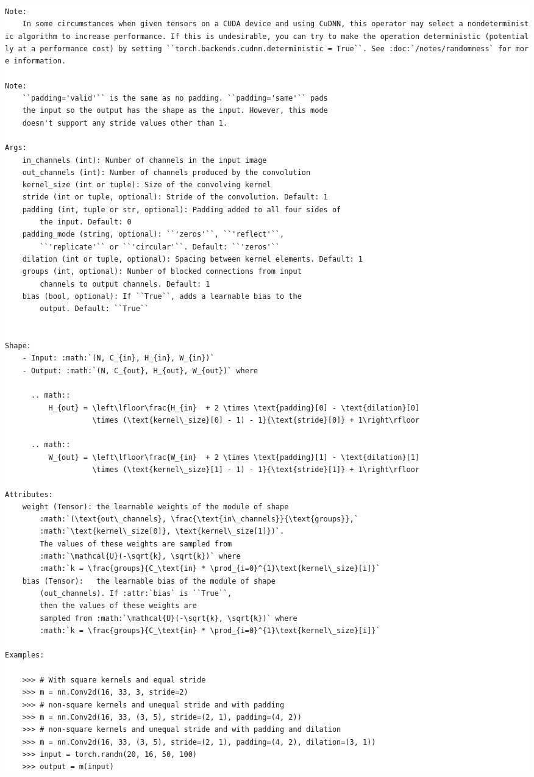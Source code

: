     Note:
        In some circumstances when given tensors on a CUDA device and using CuDNN, this operator may select a nondeterministic algorithm to increase performance. If this is undesirable, you can try to make the operation deterministic (potentially at a performance cost) by setting ``torch.backends.cudnn.deterministic = True``. See :doc:`/notes/randomness` for more information.
    
    Note:
        ``padding='valid'`` is the same as no padding. ``padding='same'`` pads
        the input so the output has the shape as the input. However, this mode
        doesn't support any stride values other than 1.
    
    Args:
        in_channels (int): Number of channels in the input image
        out_channels (int): Number of channels produced by the convolution
        kernel_size (int or tuple): Size of the convolving kernel
        stride (int or tuple, optional): Stride of the convolution. Default: 1
        padding (int, tuple or str, optional): Padding added to all four sides of
            the input. Default: 0
        padding_mode (string, optional): ``'zeros'``, ``'reflect'``,
            ``'replicate'`` or ``'circular'``. Default: ``'zeros'``
        dilation (int or tuple, optional): Spacing between kernel elements. Default: 1
        groups (int, optional): Number of blocked connections from input
            channels to output channels. Default: 1
        bias (bool, optional): If ``True``, adds a learnable bias to the
            output. Default: ``True``
    
    
    Shape:
        - Input: :math:`(N, C_{in}, H_{in}, W_{in})`
        - Output: :math:`(N, C_{out}, H_{out}, W_{out})` where
    
          .. math::
              H_{out} = \left\lfloor\frac{H_{in}  + 2 \times \text{padding}[0] - \text{dilation}[0]
                        \times (\text{kernel\_size}[0] - 1) - 1}{\text{stride}[0]} + 1\right\rfloor
    
          .. math::
              W_{out} = \left\lfloor\frac{W_{in}  + 2 \times \text{padding}[1] - \text{dilation}[1]
                        \times (\text{kernel\_size}[1] - 1) - 1}{\text{stride}[1]} + 1\right\rfloor
    
    Attributes:
        weight (Tensor): the learnable weights of the module of shape
            :math:`(\text{out\_channels}, \frac{\text{in\_channels}}{\text{groups}},`
            :math:`\text{kernel\_size[0]}, \text{kernel\_size[1]})`.
            The values of these weights are sampled from
            :math:`\mathcal{U}(-\sqrt{k}, \sqrt{k})` where
            :math:`k = \frac{groups}{C_\text{in} * \prod_{i=0}^{1}\text{kernel\_size}[i]}`
        bias (Tensor):   the learnable bias of the module of shape
            (out_channels). If :attr:`bias` is ``True``,
            then the values of these weights are
            sampled from :math:`\mathcal{U}(-\sqrt{k}, \sqrt{k})` where
            :math:`k = \frac{groups}{C_\text{in} * \prod_{i=0}^{1}\text{kernel\_size}[i]}`
    
    Examples:
    
        >>> # With square kernels and equal stride
        >>> m = nn.Conv2d(16, 33, 3, stride=2)
        >>> # non-square kernels and unequal stride and with padding
        >>> m = nn.Conv2d(16, 33, (3, 5), stride=(2, 1), padding=(4, 2))
        >>> # non-square kernels and unequal stride and with padding and dilation
        >>> m = nn.Conv2d(16, 33, (3, 5), stride=(2, 1), padding=(4, 2), dilation=(3, 1))
        >>> input = torch.randn(20, 16, 50, 100)
        >>> output = m(input)
    